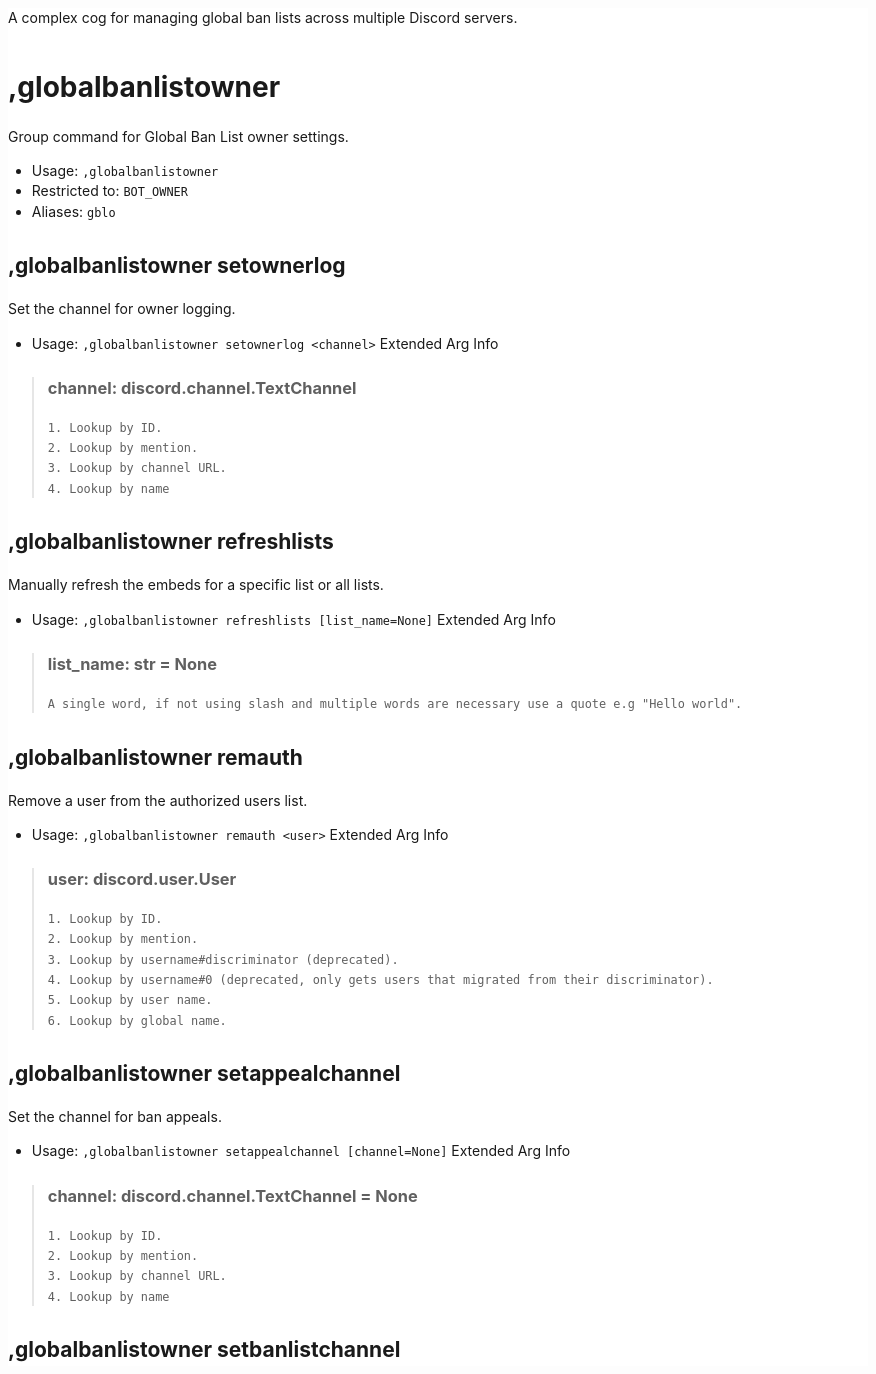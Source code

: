 A complex cog for managing global ban lists across multiple Discord servers.

# ,globalbanlistowner
Group command for Global Ban List owner settings.<br/>
 - Usage: `,globalbanlistowner`
 - Restricted to: `BOT_OWNER`
 - Aliases: `gblo`
## ,globalbanlistowner setownerlog
Set the channel for owner logging.<br/>
 - Usage: `,globalbanlistowner setownerlog <channel>`
Extended Arg Info
> ### channel: discord.channel.TextChannel
> 
> 
>     1. Lookup by ID.
>     2. Lookup by mention.
>     3. Lookup by channel URL.
>     4. Lookup by name
> 
>     
## ,globalbanlistowner refreshlists
Manually refresh the embeds for a specific list or all lists.<br/>
 - Usage: `,globalbanlistowner refreshlists [list_name=None]`
Extended Arg Info
> ### list_name: str = None
> ```
> A single word, if not using slash and multiple words are necessary use a quote e.g "Hello world".
> ```
## ,globalbanlistowner remauth
Remove a user from the authorized users list.<br/>
 - Usage: `,globalbanlistowner remauth <user>`
Extended Arg Info
> ### user: discord.user.User
> 
> 
>     1. Lookup by ID.
>     2. Lookup by mention.
>     3. Lookup by username#discriminator (deprecated).
>     4. Lookup by username#0 (deprecated, only gets users that migrated from their discriminator).
>     5. Lookup by user name.
>     6. Lookup by global name.
> 
>     
## ,globalbanlistowner setappealchannel
Set the channel for ban appeals.<br/>
 - Usage: `,globalbanlistowner setappealchannel [channel=None]`
Extended Arg Info
> ### channel: discord.channel.TextChannel = None
> 
> 
>     1. Lookup by ID.
>     2. Lookup by mention.
>     3. Lookup by channel URL.
>     4. Lookup by name
> 
>     
## ,globalbanlistowner setbanlistchannel